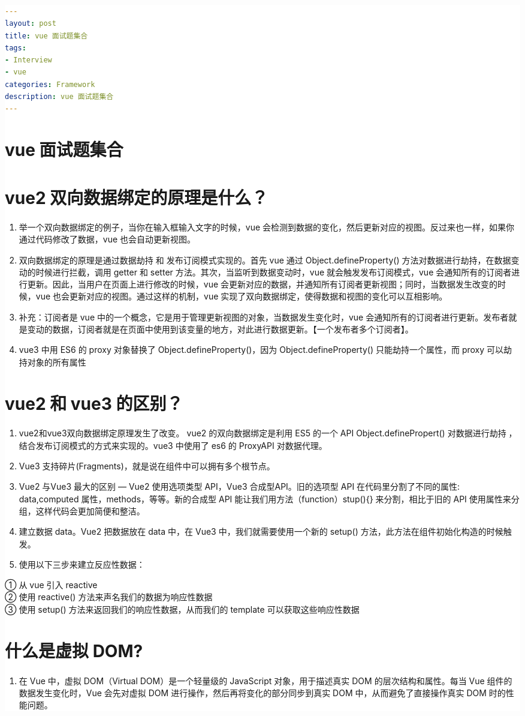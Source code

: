 ```yaml
---
layout: post
title: vue 面试题集合
tags:
- Interview
- vue
categories: Framework
description: vue 面试题集合
---
```


# vue 面试题集合

# vue2 双向数据绑定的原理是什么？

1. 举一个双向数据绑定的例子，当你在输入框输入文字的时候，vue 会检测到数据的变化，然后更新对应的视图。反过来也一样，如果你通过代码修改了数据，vue 也会自动更新视图。  

2. 双向数据绑定的原理是通过数据劫持 和 发布订阅模式实现的。首先 vue 通过 Object.defineProperty() 方法对数据进行劫持，在数据变动的时候进行拦截，调用 getter 和 setter 方法。其次，当监听到数据变动时，vue 就会触发发布订阅模式，vue 会通知所有的订阅者进行更新。因此，当用户在页面上进行修改的时候，vue 会更新对应的数据，并通知所有订阅者更新视图；同时，当数据发生改变的时候，vue 也会更新对应的视图。通过这样的机制，vue 实现了双向数据绑定，使得数据和视图的变化可以互相影响。  

3. 补充：订阅者是 vue 中的一个概念，它是用于管理更新视图的对象，当数据发生变化时，vue 会通知所有的订阅者进行更新。发布者就是变动的数据，订阅者就是在页面中使用到该变量的地方，对此进行数据更新。【一个发布者多个订阅者】。  

4. vue3 中用 ES6 的 proxy 对象替换了 Object.defineProperty()，因为 Object.defineProperty() 只能劫持一个属性，而 proxy 可以劫持对象的所有属性

# vue2 和 vue3 的区别？

1. vue2和vue3双向数据绑定原理发生了改变。
vue2 的双向数据绑定是利用 ES5 的一个 API Object.definePropert() 对数据进行劫持 ，结合发布订阅模式的方式来实现的。vue3 中使用了 es6 的 ProxyAPI 对数据代理。

2. Vue3 支持碎片(Fragments)，就是说在组件中可以拥有多个根节点。  

3. Vue2 与Vue3 最大的区别 — Vue2 使用选项类型 API，Vue3 合成型API。旧的选项型 API 在代码里分割了不同的属性: data,computed 属性，methods，等等。新的合成型 API 能让我们用方法（function）stup(){} 来分割，相比于旧的 API 使用属性来分组，这样代码会更加简便和整洁。  

4. 建立数据 data。Vue2 把数据放在 data 中，在 Vue3 中，我们就需要使用一个新的 setup() 方法，此方法在组件初始化构造的时候触发。  

5. 使用以下三步来建立反应性数据：  

① 从 vue 引入 reactive  
② 使用 reactive() 方法来声名我们的数据为响应性数据  
③ 使用 setup() 方法来返回我们的响应性数据，从而我们的 template 可以获取这些响应性数据  

# 什么是虚拟 DOM?

1. 在 Vue 中，虚拟 DOM（Virtual DOM）是一个轻量级的 JavaScript 对象，用于描述真实 DOM 的层次结构和属性。每当 Vue 组件的数据发生变化时，Vue 会先对虚拟 DOM 进行操作，然后再将变化的部分同步到真实 DOM 中，从而避免了直接操作真实 DOM 时的性能问题。  
